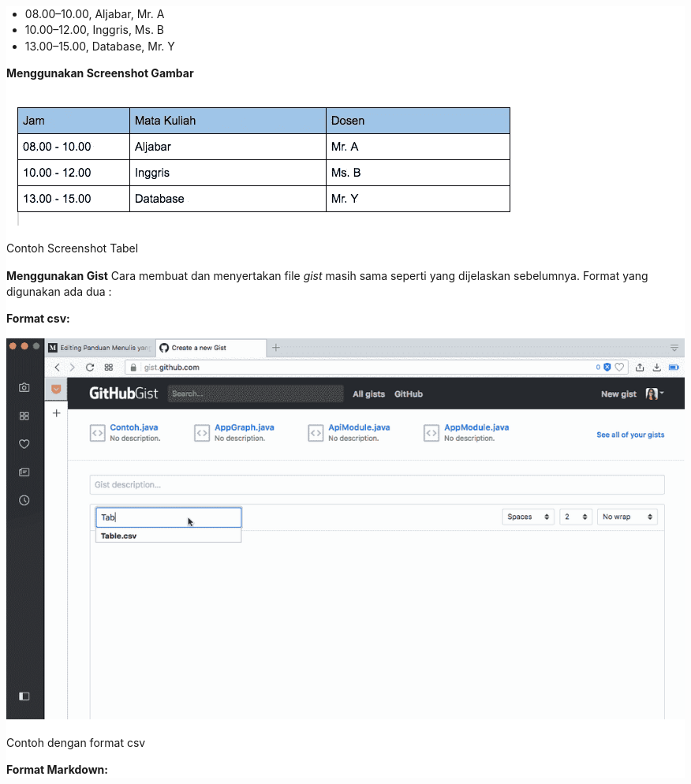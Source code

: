 *   08.00–10.00, Aljabar, Mr. A
*   10.00–12.00, Inggris, Ms. B
*   13.00–15.00, Database, Mr. Y

**Menggunakan Screenshot Gambar**

![](img/886bdd51665c844dcb1ddb8dcd9488a2.png)

Contoh Screenshot Tabel

**Menggunakan Gist** Cara membuat dan menyertakan file *gist* masih sama seperti yang dijelaskan sebelumnya. Format yang digunakan ada dua :

**Format csv:**

![](img/9fc6ccd755ef1b76116164d8eca4a1a1.png)

Contoh dengan format csv

**Format Markdown:**
